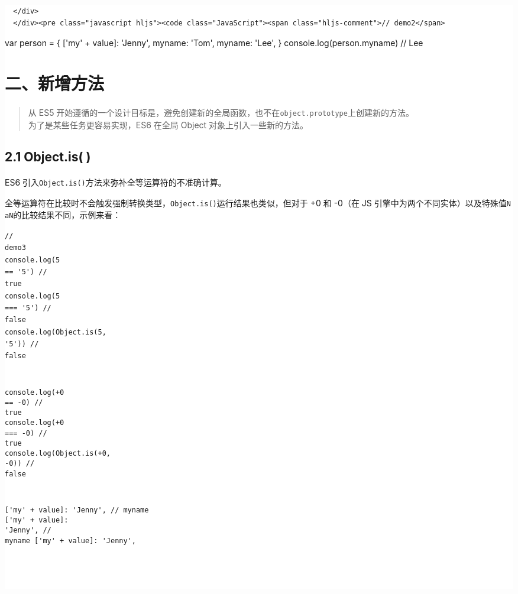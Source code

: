       </div>
      </div><pre class="javascript hljs"><code class="JavaScript"><span class="hljs-comment">// demo2</span>
<span class="hljs-keyword">var</span> person = {
  [<span class="hljs-string">'my'</span> + value]: <span class="hljs-string">'Jenny'</span>,
  <span class="hljs-attr">myname</span>: <span class="hljs-string">'Tom'</span>,
  <span class="hljs-attr">myname</span>: <span class="hljs-string">'Lee'</span>,
}
<span class="hljs-built_in">console</span>.log(person.myname) <span class="hljs-comment">// Lee</span></code></pre>
<h1 id="articleHeader1">二、新增方法</h1>
<blockquote>从 ES5 开始遵循的一个设计目标是，避免创建新的全局函数，也不在<code>object.prototype</code>上创建新的方法。<br>为了是某些任务更容易实现，ES6 在全局 Object 对象上引入一些新的方法。</blockquote>
<h2 id="articleHeader2">2.1 Object.is( )</h2>
<p>ES6 引入<code>Object.is()</code>方法来弥补全等运算符的不准确计算。</p>
<p>全等运算符在比较时不会触发强制转换类型，<code>Object.is()</code>运行结果也类似，但对于 +0 和 -0（在 JS 引擎中为两个不同实体）以及特殊值<code>NaN</code>的比较结果不同，示例来看：</p>
<div class="widget-codetool" style="display:none;">
      <div class="widget-codetool--inner">
      <span class="selectCode code-tool" data-toggle="tooltip" data-placement="top" title="" data-original-title="全选"></span>
      <span type="button" class="copyCode code-tool" data-toggle="tooltip" data-placement="top" data-clipboard-text="// demo3
console.log(5 == '5') // true
console.log(5 === '5') // false
console.log(Object.is(5, '5')) // false

console.log(+0 == -0) // true
console.log(+0 === -0) // true
console.log(Object.is(+0, -0)) // false

console.log(NaN == NaN) // false
console.log(NaN === NaN) // false
console.log(Object.is(NaN, NaN)) // true" title="" data-original-title="复制"></span>
      <span type="button" class="saveToNote code-tool" data-toggle="tooltip" data-placement="top" title="" data-original-title="放进笔记"></span>
      </div>
      </div><pre class="javascript hljs"><code class="JavaScript"><span class="hljs-comment">// demo3</span>
<span class="hljs-built_in">console</span>.log(<span class="hljs-number">5</span> == <span class="hljs-string">'5'</span>) <span class="hljs-comment">// true</span>
<span class="hljs-built_in">console</span>.log(<span class="hljs-number">5</span> === <span class="hljs-string">'5'</span>) <span class="hljs-comment">// false</span>
<span class="hljs-built_in">console</span>.log(<span class="hljs-built_in">Object</span>.is(<span class="hljs-number">5</span>, <span class="hljs-string">'5'</span>)) <span class="hljs-comment">// false</span>

<span class="hljs-built_in">console</span>.log(+<span class="hljs-number">0</span> == <span class="hljs-number">-0</span>) <span class="hljs-comment">// true</span>
<span class="hljs-built_in">console</span>.log(+<span class="hljs-number">0</span> === <span class="hljs-number">-0</span>) <span class="hljs-comment">// true</span>
<span class="hljs-built_in">console</span>.log(<span class="hljs-built_in">Object</span>.is(+<span class="hljs-number">0</span>, <span class="hljs-number">-0</span>)) <span class="hljs-comment">// false</span>


  ['my' + value]: 'Jenny',  // myname
  [<span class="hljs-string">'my'</span> + value]: <span class="hljs-string">'Jenny'</span>,  <span class="hljs-comment">// myname</span>
  ['my' + value]: 'Jenny',